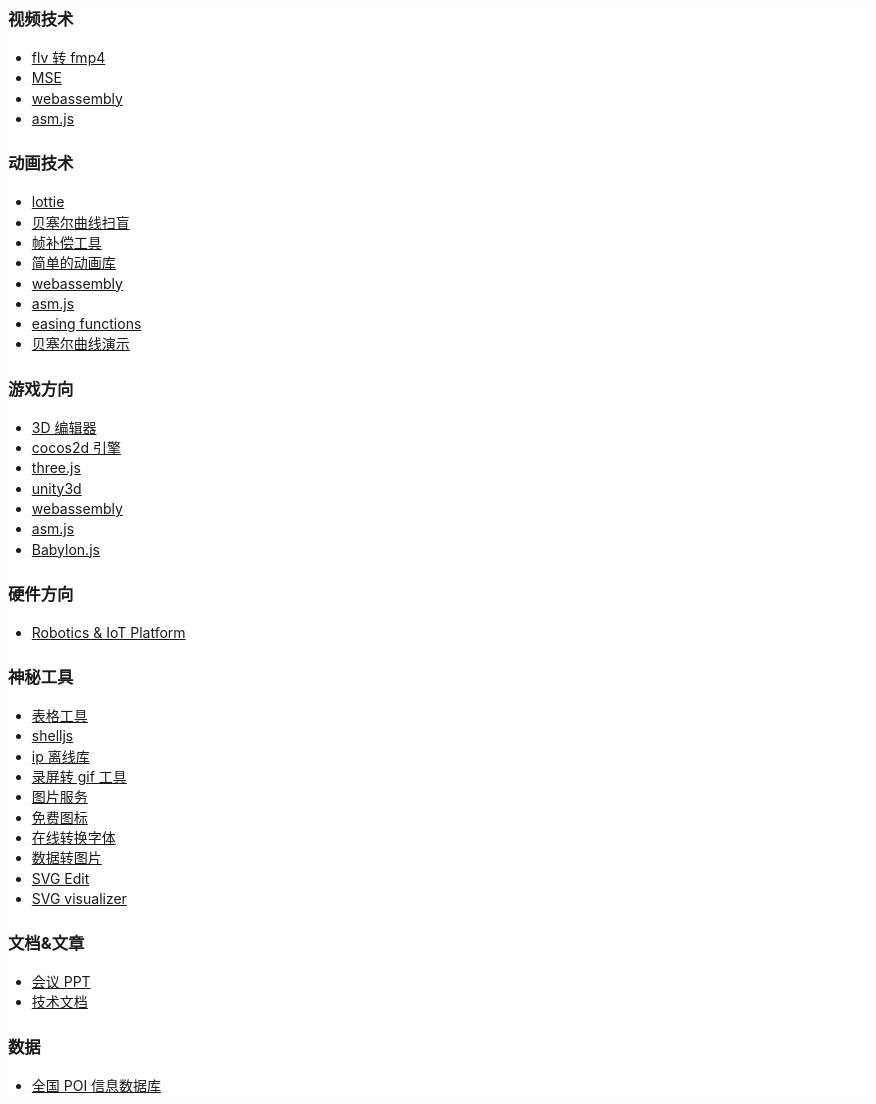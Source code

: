 ### 视频技术

- [ flv 转 fmp4 ](https://blog.csdn.net/g332065255/article/details/71158863)
- [ MSE ](https://www.w3.org/TR/media-source/)
- [ webassembly ](https://webassembly.org/)
- [asm.js](http://asmjs.org/)

### 动画技术

- [lottie](http://airbnb.io/lottie/)
- [贝塞尔曲线扫盲](https://blog.csdn.net/VickyTsai/article/details/90044515)
- [帧补偿工具](https://gka.js.org/#/?id=%E5%AE%89%E8%A3%85)
- [简单的动画库](http://dynamicsjs.com/)
- [webassembly](https://webassembly.org/)
- [asm.js](http://asmjs.org/)
- [easing functions](https://easings.net/)
- [贝塞尔曲线演示](https://cubic-bezier.com/)

### 游戏方向

- [3D 编辑器](https://docs.blender.org/manual/zh-hans/dev/getting_started/index.html)
- [cocos2d 引擎](http://www.cocos.com/docs/native/)
- [three.js](https://threejs.org/)
- [unity3d](https://unity3d.com/cn)
- [webassembly](https://webassembly.org/)
- [asm.js](http://asmjs.org/)
- [Babylon.js](https://github.com/BabylonJS/Babylon.js)

### 硬件方向

- [Robotics & IoT Platform](http://johnny-five.io/)

### 神秘工具

- [表格工具](https://help.gnome.org/users/gnumeric/stable/gnumeric.html#chapter-welcome)
- [shelljs](https://github.com/shelljs/shelljs)
- [ip 离线库](https://www.ipip.net/)
- [录屏转 gif 工具](https://getkap.co/)
- [图片服务](https://picsum.photos/)
- [免费图标](https://www.easyicon.net/)
- [在线转换字体](https://transfonter.org/)
- [数据转图片](https://quickchart.io/)
- [SVG Edit](https://www.svgviewer.dev/)
- [SVG visualizer](https://svg-path-visualizer.netlify.app/)

### 文档&文章

- [会议 PPT](https://myslide.cn/)
- [技术文档](https://devdocs.io/)

### 数据

- [全国 POI 信息数据库](http://www.poilist.cn/)
